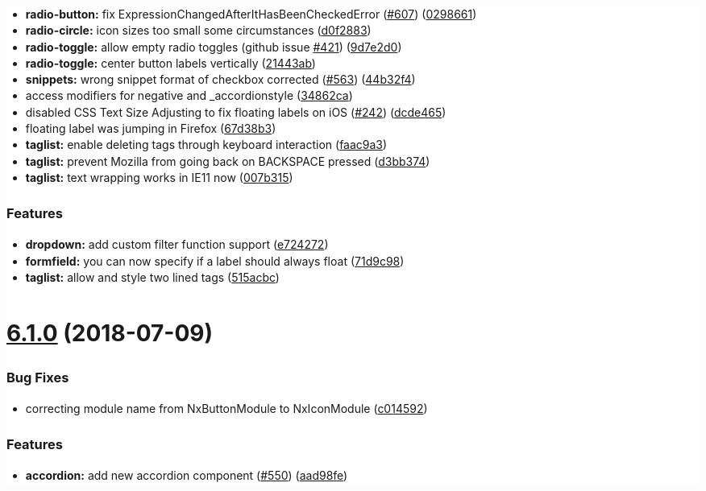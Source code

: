 * **radio-button:** fix ExpressionChangedAfterItHasBeenCheckedError ([#607](https://github.developer.allianz.io/ilt/ngx-ndbx/issues/607)) ([0298661](https://github.developer.allianz.io/ilt/ngx-ndbx/commit/0298661))
* **radio-circle:** icon sizes too small some circumstances ([d0f2883](https://github.developer.allianz.io/ilt/ngx-ndbx/commit/d0f2883))
* **radio-toggle:** allow empty radio toggles (github issue [#421](https://github.developer.allianz.io/ilt/ngx-ndbx/issues/421)) ([9d7e2d0](https://github.developer.allianz.io/ilt/ngx-ndbx/commit/9d7e2d0))
* **radio-toggle:** center button labels vertically ([21443ab](https://github.developer.allianz.io/ilt/ngx-ndbx/commit/21443ab))
* **snippets:** wrong snippet format of checkbox corrected ([#563](https://github.developer.allianz.io/ilt/ngx-ndbx/issues/563)) ([44b32f4](https://github.developer.allianz.io/ilt/ngx-ndbx/commit/44b32f4))
* access modifiers for negative and _accordionstyle ([34862ca](https://github.developer.allianz.io/ilt/ngx-ndbx/commit/34862ca))
* disabled CSS Text Size Adjusting to fix floating labels on iOS ([#242](https://github.developer.allianz.io/ilt/ngx-ndbx/issues/242)) ([dcde465](https://github.developer.allianz.io/ilt/ngx-ndbx/commit/dcde465))
* floating label was jumping in Firefox ([67d38b3](https://github.developer.allianz.io/ilt/ngx-ndbx/commit/67d38b3))
* **taglist:** enable deleting tags through keyboard interaction ([faac9a3](https://github.developer.allianz.io/ilt/ngx-ndbx/commit/faac9a3))
* **taglist:** prevent Mozilla from going back on BACKSPACE pressed ([d3bb374](https://github.developer.allianz.io/ilt/ngx-ndbx/commit/d3bb374))
* **taglist:** text wrapping works in IE11 now ([007b315](https://github.developer.allianz.io/ilt/ngx-ndbx/commit/007b315))


### Features

* **dropdown:** add custom filter function support ([e724272](https://github.developer.allianz.io/ilt/ngx-ndbx/commit/e724272))
* **formfield:** you can now specify if a label should always float ([71d9c98](https://github.developer.allianz.io/ilt/ngx-ndbx/commit/71d9c98))
* **taglist:** allow and style two lined tags ([515acbc](https://github.developer.allianz.io/ilt/ngx-ndbx/commit/515acbc))


<a name="6.1.0"></a>
# [6.1.0](https://github.developer.allianz.io/ilt/ngx-ndbx/compare/v6.0.0...v6.1.0) (2018-07-09)


### Bug Fixes

* correcting module name from NxButtonModule to NxIconModule ([c014592](https://github.developer.allianz.io/ilt/ngx-ndbx/commit/c014592))


### Features

* **accordion:** add new accordion component ([#550](https://github.developer.allianz.io/ilt/ngx-ndbx/issues/550)) ([aad98fe](https://github.developer.allianz.io/ilt/ngx-ndbx/commit/aad98fe))
